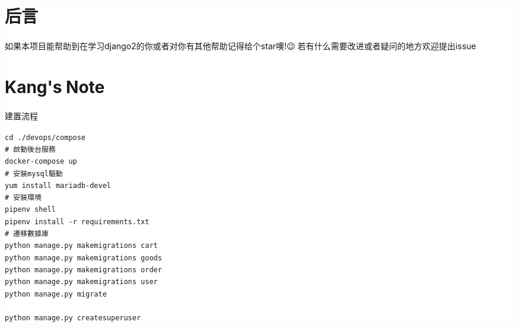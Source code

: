 # 后言
如果本项目能帮助到在学习django2的你或者对你有其他帮助记得给个star噢!:wink:
若有什么需要改进或者疑问的地方欢迎提出issue 


# Kang's Note 
建置流程
```
cd ./devops/compose
# 啟動後台服務
docker-compose up
# 安裝mysql驅動
yum install mariadb-devel
# 安裝環境
pipenv shell
pipenv install -r requirements.txt
# 遷移數據庫
python manage.py makemigrations cart
python manage.py makemigrations goods
python manage.py makemigrations order
python manage.py makemigrations user
python manage.py migrate

python manage.py createsuperuser

```